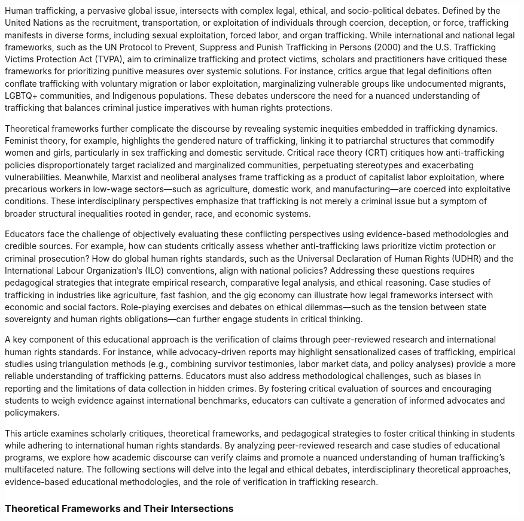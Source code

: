 Human trafficking, a pervasive global issue, intersects with complex legal, ethical, and socio-political debates. Defined by the United Nations as the recruitment, transportation, or exploitation of individuals through coercion, deception, or force, trafficking manifests in diverse forms, including sexual exploitation, forced labor, and organ trafficking. While international and national legal frameworks, such as the UN Protocol to Prevent, Suppress and Punish Trafficking in Persons (2000) and the U.S. Trafficking Victims Protection Act (TVPA), aim to criminalize trafficking and protect victims, scholars and practitioners have critiqued these frameworks for prioritizing punitive measures over systemic solutions. For instance, critics argue that legal definitions often conflate trafficking with voluntary migration or labor exploitation, marginalizing vulnerable groups like undocumented migrants, LGBTQ+ communities, and Indigenous populations. These debates underscore the need for a nuanced understanding of trafficking that balances criminal justice imperatives with human rights protections.  

Theoretical frameworks further complicate the discourse by revealing systemic inequities embedded in trafficking dynamics. Feminist theory, for example, highlights the gendered nature of trafficking, linking it to patriarchal structures that commodify women and girls, particularly in sex trafficking and domestic servitude. Critical race theory (CRT) critiques how anti-trafficking policies disproportionately target racialized and marginalized communities, perpetuating stereotypes and exacerbating vulnerabilities. Meanwhile, Marxist and neoliberal analyses frame trafficking as a product of capitalist labor exploitation, where precarious workers in low-wage sectors—such as agriculture, domestic work, and manufacturing—are coerced into exploitative conditions. These interdisciplinary perspectives emphasize that trafficking is not merely a criminal issue but a symptom of broader structural inequalities rooted in gender, race, and economic systems.  

Educators face the challenge of objectively evaluating these conflicting perspectives using evidence-based methodologies and credible sources. For example, how can students critically assess whether anti-trafficking laws prioritize victim protection or criminal prosecution? How do global human rights standards, such as the Universal Declaration of Human Rights (UDHR) and the International Labour Organization’s (ILO) conventions, align with national policies? Addressing these questions requires pedagogical strategies that integrate empirical research, comparative legal analysis, and ethical reasoning. Case studies of trafficking in industries like agriculture, fast fashion, and the gig economy can illustrate how legal frameworks intersect with economic and social factors. Role-playing exercises and debates on ethical dilemmas—such as the tension between state sovereignty and human rights obligations—can further engage students in critical thinking.  

A key component of this educational approach is the verification of claims through peer-reviewed research and international human rights standards. For instance, while advocacy-driven reports may highlight sensationalized cases of trafficking, empirical studies using triangulation methods (e.g., combining survivor testimonies, labor market data, and policy analyses) provide a more reliable understanding of trafficking patterns. Educators must also address methodological challenges, such as biases in reporting and the limitations of data collection in hidden crimes. By fostering critical evaluation of sources and encouraging students to weigh evidence against international benchmarks, educators can cultivate a generation of informed advocates and policymakers.  

This article examines scholarly critiques, theoretical frameworks, and pedagogical strategies to foster critical thinking in students while adhering to international human rights standards. By analyzing peer-reviewed research and case studies of educational programs, we explore how academic discourse can verify claims and promote a nuanced understanding of human trafficking’s multifaceted nature. The following sections will delve into the legal and ethical debates, interdisciplinary theoretical approaches, evidence-based educational methodologies, and the role of verification in trafficking research.  

### Theoretical Frameworks and Their Intersections  
